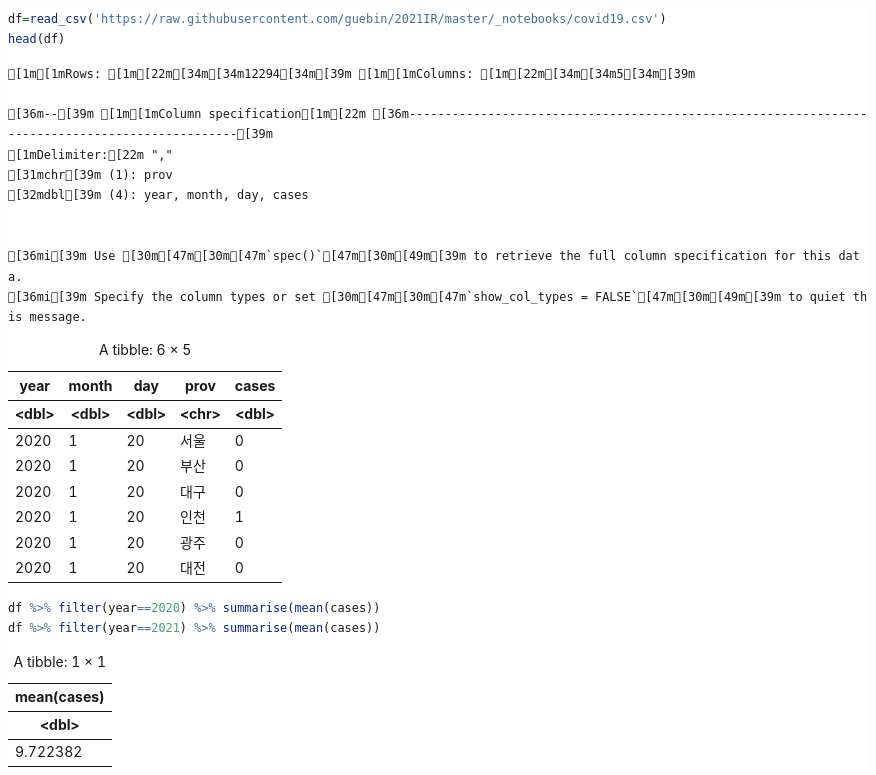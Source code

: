 
```R

```


```R

```


```R
df=read_csv('https://raw.githubusercontent.com/guebin/2021IR/master/_notebooks/covid19.csv')
head(df)
```

    [1m[1mRows: [1m[22m[34m[34m12294[34m[39m [1m[1mColumns: [1m[22m[34m[34m5[34m[39m
    
    [36m--[39m [1m[1mColumn specification[1m[22m [36m------------------------------------------------------------------------------------------------[39m
    [1mDelimiter:[22m ","
    [31mchr[39m (1): prov
    [32mdbl[39m (4): year, month, day, cases
    
    
    [36mi[39m Use [30m[47m[30m[47m`spec()`[47m[30m[49m[39m to retrieve the full column specification for this data.
    [36mi[39m Specify the column types or set [30m[47m[30m[47m`show_col_types = FALSE`[47m[30m[49m[39m to quiet this message.
    
    


<table class="dataframe">
<caption>A tibble: 6 × 5</caption>
<thead>
	<tr><th scope=col>year</th><th scope=col>month</th><th scope=col>day</th><th scope=col>prov</th><th scope=col>cases</th></tr>
	<tr><th scope=col>&lt;dbl&gt;</th><th scope=col>&lt;dbl&gt;</th><th scope=col>&lt;dbl&gt;</th><th scope=col>&lt;chr&gt;</th><th scope=col>&lt;dbl&gt;</th></tr>
</thead>
<tbody>
	<tr><td>2020</td><td>1</td><td>20</td><td>서울</td><td>0</td></tr>
	<tr><td>2020</td><td>1</td><td>20</td><td>부산</td><td>0</td></tr>
	<tr><td>2020</td><td>1</td><td>20</td><td>대구</td><td>0</td></tr>
	<tr><td>2020</td><td>1</td><td>20</td><td>인천</td><td>1</td></tr>
	<tr><td>2020</td><td>1</td><td>20</td><td>광주</td><td>0</td></tr>
	<tr><td>2020</td><td>1</td><td>20</td><td>대전</td><td>0</td></tr>
</tbody>
</table>




```R
df %>% filter(year==2020) %>% summarise(mean(cases))
df %>% filter(year==2021) %>% summarise(mean(cases))
```


<table class="dataframe">
<caption>A tibble: 1 × 1</caption>
<thead>
	<tr><th scope=col>mean(cases)</th></tr>
	<tr><th scope=col>&lt;dbl&gt;</th></tr>
</thead>
<tbody>
	<tr><td>9.722382</td></tr>
</tbody>
</table>
